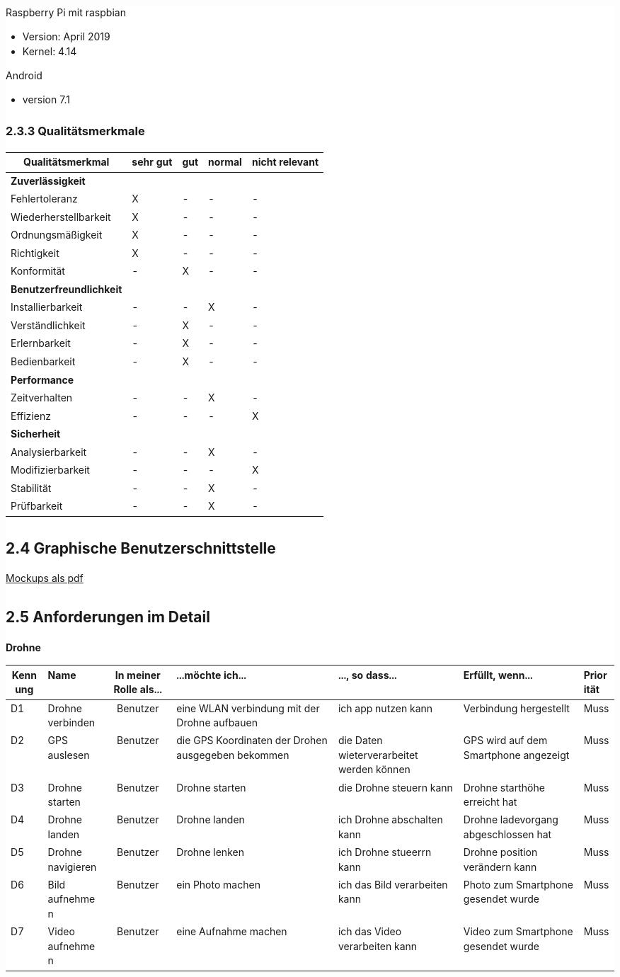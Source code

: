 Raspberry Pi mit raspbian
- Version: April 2019 
- Kernel: 4.14

Android 
- version 7.1


### 2.3.3 Qualitätsmerkmale

Qualitätsmerkmal | sehr gut | gut | normal | nicht relevant
---|---|---|---|---
**Zuverlässigkeit** | | | | 
Fehlertoleranz |X|-|-|-
Wiederherstellbarkeit |X|-|-|-
Ordnungsmäßigkeit |X|-|-|-
Richtigkeit |X|-|-|-
Konformität |-|X|-|-
**Benutzerfreundlichkeit** | | | | 
Installierbarkeit |-|-|X|-
Verständlichkeit |-|X|-|-
Erlernbarkeit |-|X|-|-
Bedienbarkeit |-|X|-|-
**Performance** | | | | 
Zeitverhalten |-|-|X|-
Effizienz|-|-|-|X
**Sicherheit** | | | | 
Analysierbarkeit |-|-|X|-
Modifizierbarkeit |-|-|-|X
Stabilität |-|-|X|-
Prüfbarkeit |-|-|X|-

## 2.4 Graphische Benutzerschnittstelle

[Mockups als pdf](./documentation/MockupApp.pdf)

## 2.5 Anforderungen im Detail

**Drohne**

| Kennung | **Name**| **In meiner Rolle als**...|   ...**möchte ich**...   | ..., **so dass**... | **Erfüllt, wenn**... | **Priorität**   |
| --- |:-----|:----------:|:-------------------|:-------------|:---------|:----------------|
| D1 | Drohne verbinden  |Benutzer| eine WLAN verbindung mit der Drohne aufbauen|ich app nutzen kann| Verbindung hergestellt | Muss |
| D2 | GPS auslesen |Benutzer|die GPS Koordinaten der Drohen ausgegeben bekommen|die Daten wieterverarbeitet werden können| GPS wird auf dem Smartphone angezeigt| Muss |
| D3 | Drohne starten  |Benutzer|Drohne starten|die Drohne steuern kann| Drohne starthöhe erreicht hat | Muss |
| D4 | Drohne landen  |Benutzer|Drohne landen|ich Drohne abschalten kann| Drohne ladevorgang abgeschlossen hat| Muss |
| D5 | Drohne navigieren  |Benutzer|Drohne lenken|ich Drohne stueerrn kann| Drohne position verändern kann| Muss |
| D6 | Bild aufnehmen  |Benutzer|ein Photo machen|ich das Bild verarbeiten kann| Photo zum Smartphone gesendet wurde| Muss |
| D7 | Video aufnehmen  |Benutzer|eine Aufnahme machen|ich das Video verarbeiten kann| Video zum Smartphone gesendet wurde| Muss |
